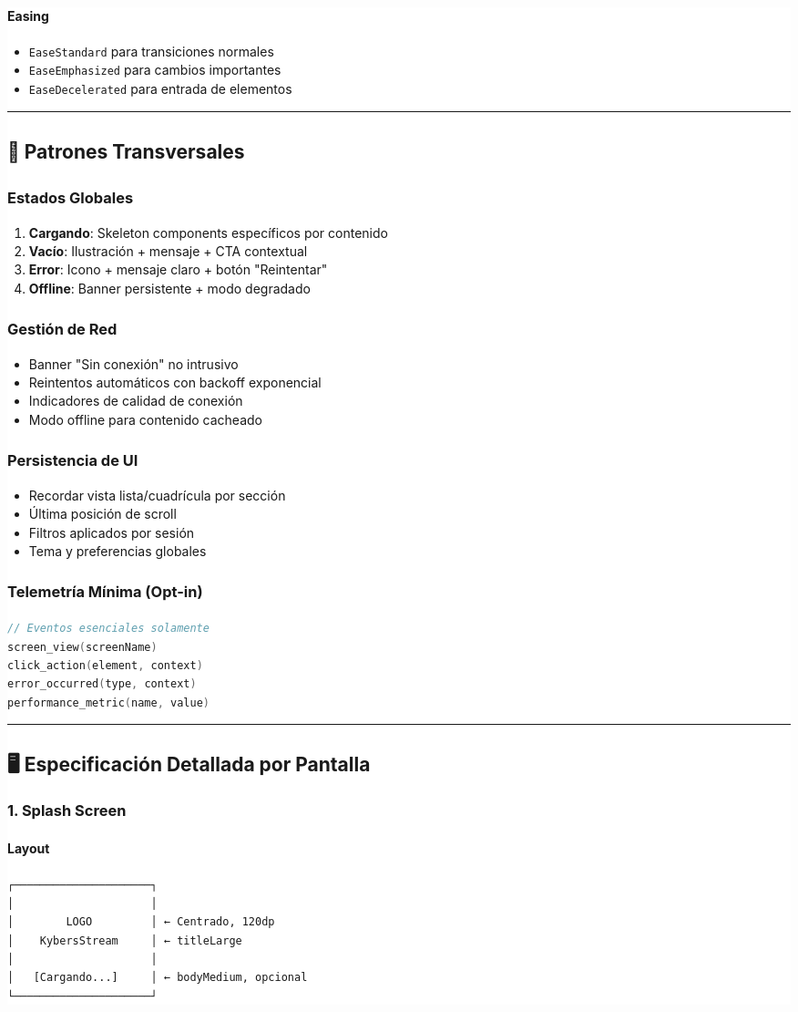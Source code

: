 #### **Easing**
- `EaseStandard` para transiciones normales
- `EaseEmphasized` para cambios importantes
- `EaseDecelerated` para entrada de elementos

---

## 📐 **Patrones Transversales**

### **Estados Globales**
1. **Cargando**: Skeleton components específicos por contenido
2. **Vacío**: Ilustración + mensaje + CTA contextual
3. **Error**: Icono + mensaje claro + botón "Reintentar"
4. **Offline**: Banner persistente + modo degradado

### **Gestión de Red**
- Banner "Sin conexión" no intrusivo
- Reintentos automáticos con backoff exponencial
- Indicadores de calidad de conexión
- Modo offline para contenido cacheado

### **Persistencia de UI**
- Recordar vista lista/cuadrícula por sección
- Última posición de scroll
- Filtros aplicados por sesión
- Tema y preferencias globales

### **Telemetría Mínima (Opt-in)**
```kotlin
// Eventos esenciales solamente
screen_view(screenName)
click_action(element, context)
error_occurred(type, context)
performance_metric(name, value)
```

---

## 🖥️ **Especificación Detallada por Pantalla**

### **1. Splash Screen**

#### **Layout**
```
┌─────────────────────┐
│                     │
│        LOGO         │ ← Centrado, 120dp
│    KybersStream     │ ← titleLarge
│                     │
│   [Cargando...]     │ ← bodyMedium, opcional
└─────────────────────┘
```
